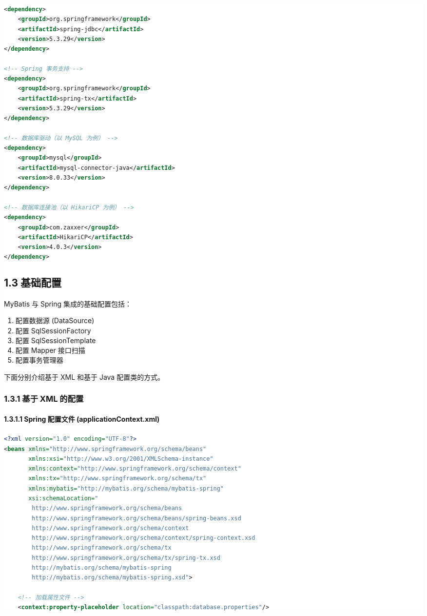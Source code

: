 ```xml
<dependency>
    <groupId>org.springframework</groupId>
    <artifactId>spring-jdbc</artifactId>
    <version>5.3.29</version>
</dependency>

<!-- Spring 事务支持 -->
<dependency>
    <groupId>org.springframework</groupId>
    <artifactId>spring-tx</artifactId>
    <version>5.3.29</version>
</dependency>

<!-- 数据库驱动（以 MySQL 为例） -->
<dependency>
    <groupId>mysql</groupId>
    <artifactId>mysql-connector-java</artifactId>
    <version>8.0.33</version>
</dependency>

<!-- 数据库连接池（以 HikariCP 为例） -->
<dependency>
    <groupId>com.zaxxer</groupId>
    <artifactId>HikariCP</artifactId>
    <version>4.0.3</version>
</dependency>
```

## 1.3 基础配置

MyBatis 与 Spring 集成的基础配置包括：

1. 配置数据源 (DataSource)
2. 配置 SqlSessionFactory
3. 配置 SqlSessionTemplate
4. 配置 Mapper 接口扫描
5. 配置事务管理器

下面分别介绍基于 XML 和基于 Java 配置类的方式。

### 1.3.1 基于 XML 的配置

#### 1.3.1.1 Spring 配置文件 (applicationContext.xml)

```xml
<?xml version="1.0" encoding="UTF-8"?>
<beans xmlns="http://www.springframework.org/schema/beans"
       xmlns:xsi="http://www.w3.org/2001/XMLSchema-instance"
       xmlns:context="http://www.springframework.org/schema/context"
       xmlns:tx="http://www.springframework.org/schema/tx"
       xmlns:mybatis="http://mybatis.org/schema/mybatis-spring"
       xsi:schemaLocation="
        http://www.springframework.org/schema/beans
        http://www.springframework.org/schema/beans/spring-beans.xsd
        http://www.springframework.org/schema/context
        http://www.springframework.org/schema/context/spring-context.xsd
        http://www.springframework.org/schema/tx
        http://www.springframework.org/schema/tx/spring-tx.xsd
        http://mybatis.org/schema/mybatis-spring
        http://mybatis.org/schema/mybatis-spring.xsd">

    <!-- 加载属性文件 -->
    <context:property-placeholder location="classpath:database.properties"/>

```